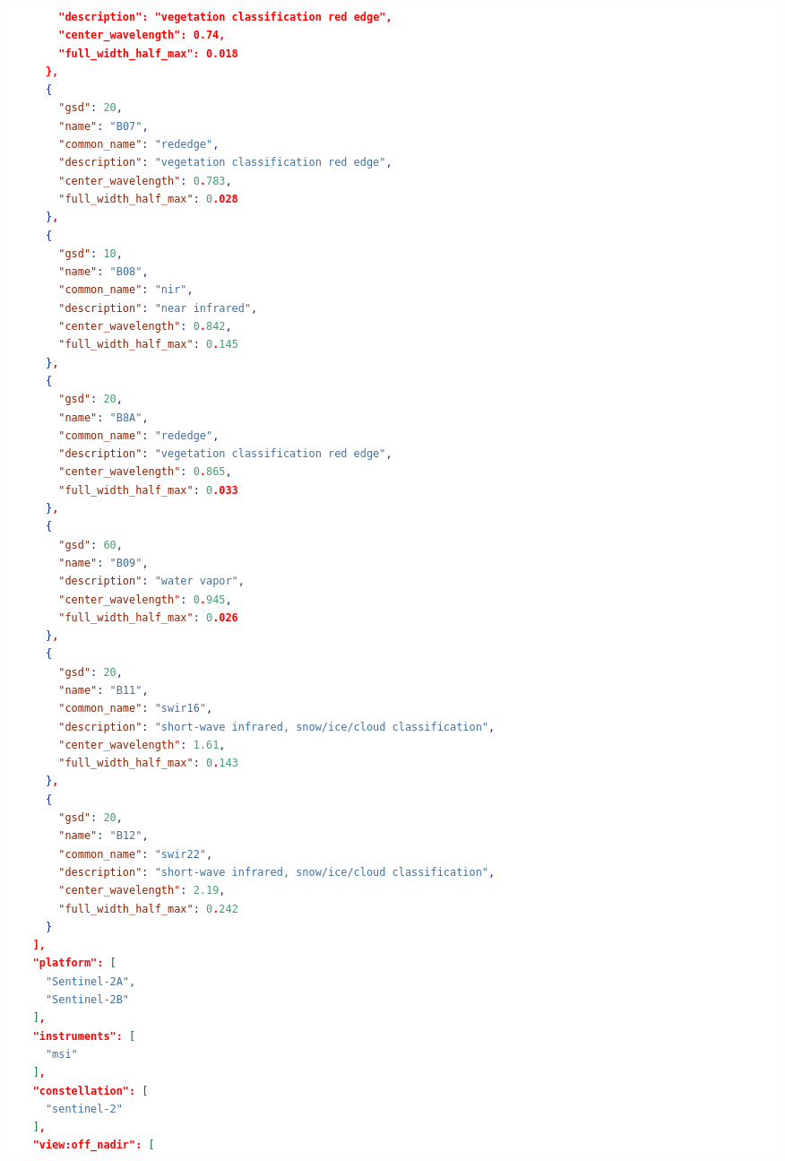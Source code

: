 ```json
        "description": "vegetation classification red edge",
        "center_wavelength": 0.74,
        "full_width_half_max": 0.018
      },
      {
        "gsd": 20,
        "name": "B07",
        "common_name": "rededge",
        "description": "vegetation classification red edge",
        "center_wavelength": 0.783,
        "full_width_half_max": 0.028
      },
      {
        "gsd": 10,
        "name": "B08",
        "common_name": "nir",
        "description": "near infrared",
        "center_wavelength": 0.842,
        "full_width_half_max": 0.145
      },
      {
        "gsd": 20,
        "name": "B8A",
        "common_name": "rededge",
        "description": "vegetation classification red edge",
        "center_wavelength": 0.865,
        "full_width_half_max": 0.033
      },
      {
        "gsd": 60,
        "name": "B09",
        "description": "water vapor",
        "center_wavelength": 0.945,
        "full_width_half_max": 0.026
      },
      {
        "gsd": 20,
        "name": "B11",
        "common_name": "swir16",
        "description": "short-wave infrared, snow/ice/cloud classification",
        "center_wavelength": 1.61,
        "full_width_half_max": 0.143
      },
      {
        "gsd": 20,
        "name": "B12",
        "common_name": "swir22",
        "description": "short-wave infrared, snow/ice/cloud classification",
        "center_wavelength": 2.19,
        "full_width_half_max": 0.242
      }
    ],
    "platform": [
      "Sentinel-2A",
      "Sentinel-2B"
    ],
    "instruments": [
      "msi"
    ],
    "constellation": [
      "sentinel-2"
    ],
    "view:off_nadir": [
```